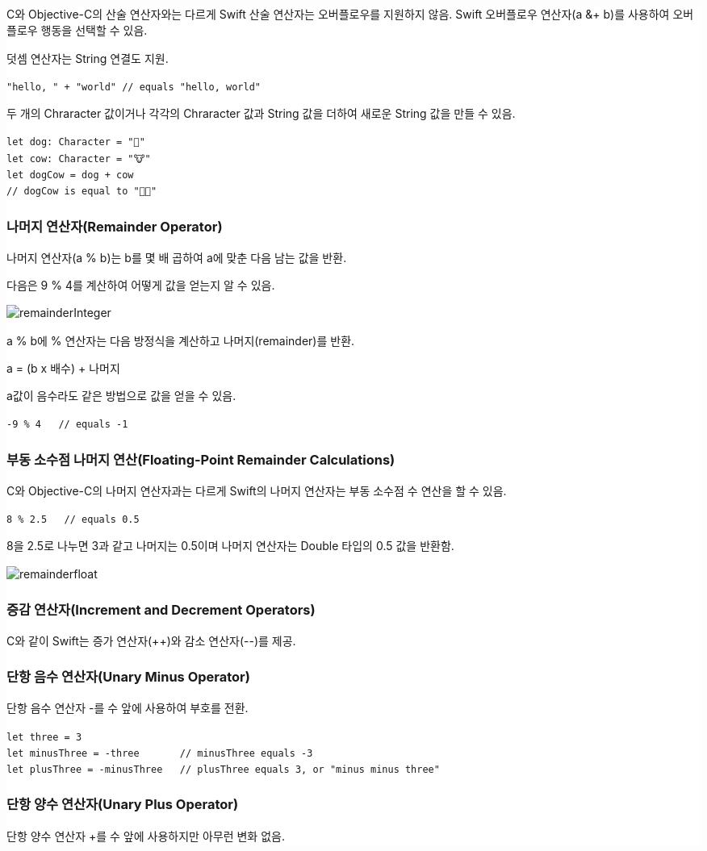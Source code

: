 C와 Objective-C의 산술 연산자와는 다르게 Swift 산술 연산자는 오버플로우를 지원하지 않음. Swift 오버플로우 연산자(a &+ b)를 사용하여 오버플로우 행동을 선택할 수 있음.

덧셈 연산자는 String 연결도 지원.

	"hello, " + "world"	// equals "hello, world"

두 개의 Chraracter 값이거나 각각의 Chraracter 값과 String 값을 더하여 새로운 String 값을 만들 수 있음.

	let dog: Character = "🐶"
	let cow: Character = "🐮"
	let dogCow = dog + cow
	// dogCow is equal to "🐶🐮"


### 나머지 연산자(Remainder Operator)

나머지 연산자(a % b)는 b를 몇 배 곱하여 a에 맞춘 다음 남는 값을 반환.

다음은 9 % 4를 계산하여 어떻게 값을 얻는지 알 수 있음.

<img src="{{ site.production_url }}/image/2014/08/remainderInteger_2x.png" alt="remainderInteger" style="width: 500px;"/><br/>

a % b에 % 연산자는 다음 방정식을 계산하고 나머지(remainder)를 반환.

a = (b x 배수) + 나머지

a값이 음수라도 같은 방법으로 값을 얻을 수 있음.

	-9 % 4   // equals -1


### 부동 소수점 나머지 연산(Floating-Point Remainder Calculations)

C와 Objective-C의 나머지 연산자과는 다르게 Swift의 나머지 연산자는 부동 소수점 수 연산을 할 수 있음.

	8 % 2.5   // equals 0.5

8을 2.5로 나누면 3과 같고 나머지는 0.5이며 나머지 연산자는 Double 타입의 0.5 값을 반환함.

<img src="{{ site.production_url }}/image/2014/08/remainderfloat_2x.png" alt="remainderfloat" style="width: 500px;"/><br/>


### 증감 연산자(Increment and Decrement Operators)

C와 같이 Swift는 증가 연산자(++)와 감소 연산자(--)를 제공.

### 단항 음수 연산자(Unary Minus Operator)

단항 음수 연산자 -를 수 앞에 사용하여 부호를 전환.

	let three = 3
	let minusThree = -three       // minusThree equals -3
	let plusThree = -minusThree   // plusThree equals 3, or "minus minus three"

### 단항 양수 연산자(Unary Plus Operator)

단항 양수 연산자 +를 수 앞에 사용하지만 아무런 변화 없음.
